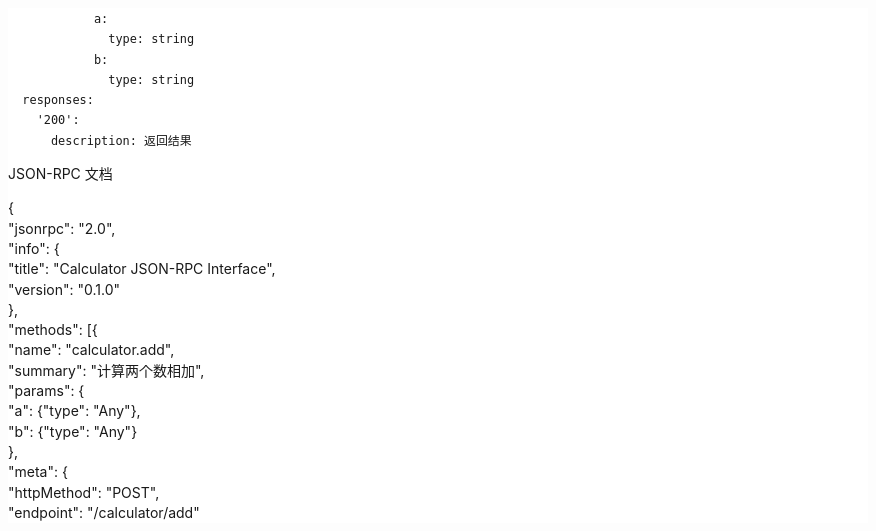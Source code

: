                 a:                                                                                                                                                                                                               
                  type: string                                                                                                                                                                                                   
                b:                                                                                                                                                                                                               
                  type: string                                                                                                                                                                                                   
      responses:                                                                                                                                                                                                                 
        '200':                                                                                                                                                                                                                   
          description: 返回结果                                                                                                                                                                                                  
                                                                                                                                                                                                                                 

JSON-RPC 文档                                                                                                                                                                                                                    

                                                                                                                                                                                                                                 
{                                                                                                                                                                                                                                
  "jsonrpc": "2.0",                                                                                                                                                                                                              
  "info": {                                                                                                                                                                                                                      
    "title": "Calculator JSON-RPC Interface",                                                                                                                                                                                    
    "version": "0.1.0"                                                                                                                                                                                                           
  },                                                                                                                                                                                                                             
  "methods": [{                                                                                                                                                                                                                  
    "name": "calculator.add",                                                                                                                                                                                                    
    "summary": "计算两个数相加",                                                                                                                                                                                                 
    "params": {                                                                                                                                                                                                                  
      "a": {"type": "Any"},                                                                                                                                                                                                      
      "b": {"type": "Any"}                                                                                                                                                                                                       
    },                                                                                                                                                                                                                           
    "meta": {                                                                                                                                                                                                                    
      "httpMethod": "POST",                                                                                                                                                                                                      
      "endpoint": "/calculator/add"                                                                                                                                                                                              